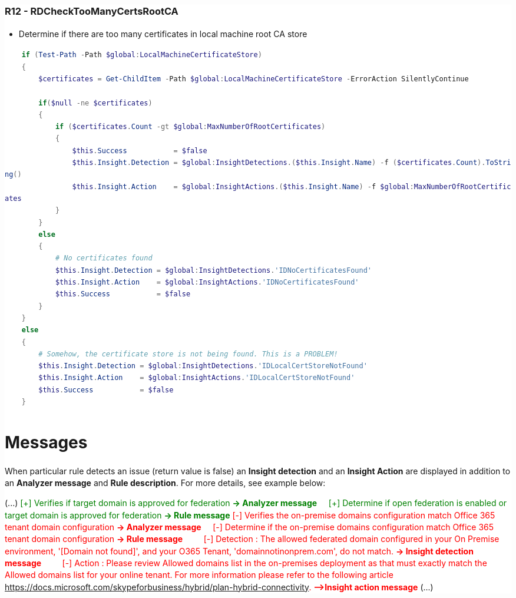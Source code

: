 ### R12 - RDCheckTooManyCertsRootCA
- Determine if there are too many certificates in local machine root CA store<br/>
``` powershell
    if (Test-Path -Path $global:LocalMachineCertificateStore)
    {
        $certificates = Get-ChildItem -Path $global:LocalMachineCertificateStore -ErrorAction SilentlyContinue

        if($null -ne $certificates)
        {
            if ($certificates.Count -gt $global:MaxNumberOfRootCertificates)
            {
                $this.Success           = $false
                $this.Insight.Detection = $global:InsightDetections.($this.Insight.Name) -f ($certificates.Count).ToString()
                $this.Insight.Action    = $global:InsightActions.($this.Insight.Name) -f $global:MaxNumberOfRootCertificates
            }
        }
        else
        {
            # No certificates found
            $this.Insight.Detection = $global:InsightDetections.'IDNoCertificatesFound'
            $this.Insight.Action    = $global:InsightActions.'IDNoCertificatesFound'
            $this.Success           = $false
        }
    }
    else
    {
        # Somehow, the certificate store is not being found. This is a PROBLEM!
        $this.Insight.Detection = $global:InsightDetections.'IDLocalCertStoreNotFound'
        $this.Insight.Action    = $global:InsightActions.'IDLocalCertStoreNotFound'
        $this.Success           = $false
    }
```

# Messages
When particular rule detects an issue (return value is false) an **Insight detection**
and an **Insight Action** are displayed in addition to an **Analyzer message** and **Rule description**.
For more details, see example below:

(...)
<span style="color:green">[+] Verifies if target domain is approved for federation **-> Analyzer message**
&nbsp;&nbsp;&nbsp;&nbsp;[+] Determine if open federation is enabled or target domain is approved for federation **-> Rule message**</span>
<span style="color:red">[-] Verifies the on-premise domains configuration match Office 365 tenant domain configuration **-> Analyzer message**
&nbsp;&nbsp;&nbsp;&nbsp;[-] Determine if the on-premise domains configuration match Office 365 tenant domain configuration **-> Rule message**
&nbsp;&nbsp;&nbsp;&nbsp;&nbsp;&nbsp;&nbsp;&nbsp;[-] Detection : The allowed federated domain configured in your On Premise environment, '[Domain not found]', and your O365 Tenant, 'domainnotinonprem.com', do not match. **-> Insight detection message**
&nbsp;&nbsp;&nbsp;&nbsp;&nbsp;&nbsp;&nbsp;&nbsp;[-] Action : Please review Allowed domains list in the on-premises deployment as that must exactly match the Allowed domains list for your online tenant. For more information please refer to the following article https://docs.microsoft.com/skypeforbusiness/hybrid/plan-hybrid-connectivity. **-->Insight action message**</span>
(...)
